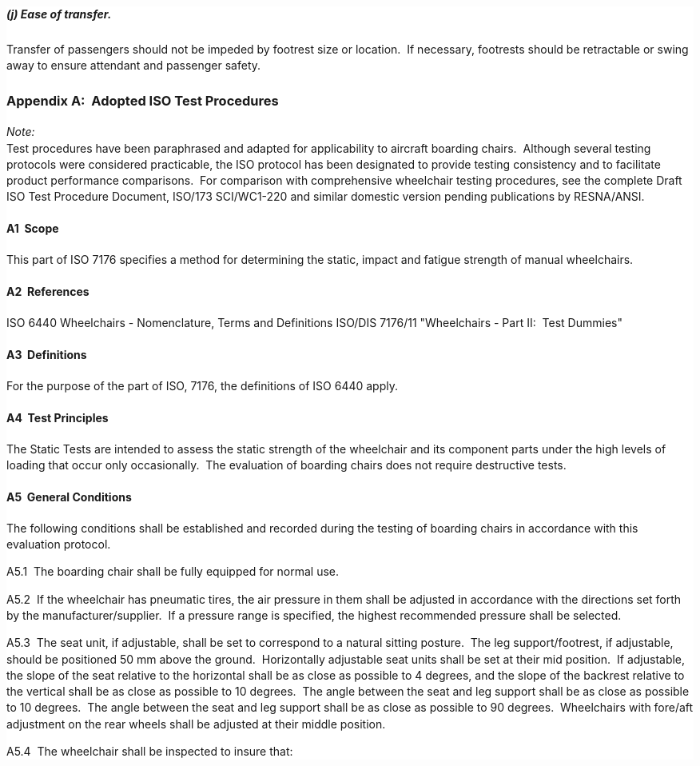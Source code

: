##### (j) Ease of transfer.

Transfer of passengers should not be impeded by footrest size or location.  If necessary, footrests should be retractable or swing away to ensure attendant and passenger safety.

### Appendix A:  Adopted ISO Test Procedures

*Note:*\
Test procedures have been paraphrased and adapted for applicability to aircraft boarding chairs.  Although several testing protocols were considered practicable, the ISO protocol has been designated to provide testing consistency and to facilitate product performance comparisons.  For comparison with comprehensive wheelchair testing procedures, see the complete Draft ISO Test Procedure Document, ISO/173 SCI/WC1-220 and similar domestic version pending publications by RESNA/ANSI.

#### A1  Scope

This part of ISO 7176 specifies a method for determining the static, impact and fatigue strength of manual wheelchairs.

#### A2  References

ISO 6440 Wheelchairs - Nomenclature, Terms and Definitions ISO/DIS 7176/11 "Wheelchairs - Part II:  Test Dummies"

#### A3  Definitions

For the purpose of the part of ISO, 7176, the definitions of ISO 6440 apply.

#### A4  Test Principles

The Static Tests are intended to assess the static strength of the wheelchair and its component parts under the high levels of loading that occur only occasionally.  The evaluation of boarding chairs does not require destructive tests.

#### A5  General Conditions

The following conditions shall be established and recorded during the testing of boarding chairs in accordance with this evaluation protocol.

A5.1  The boarding chair shall be fully equipped for normal use.

A5.2  If the wheelchair has pneumatic tires, the air pressure in them shall be adjusted in accordance with the directions set forth by the manufacturer/supplier.  If a pressure range is specified, the highest recommended pressure shall be selected.

A5.3  The seat unit, if adjustable, shall be set to correspond to a natural sitting posture.  The leg support/footrest, if adjustable, should be positioned 50 mm above the ground.  Horizontally adjustable seat units shall be set at their mid position.  If adjustable, the slope of the seat relative to the horizontal shall be as close as possible to 4 degrees, and the slope of the backrest relative to the vertical shall be as close as possible to 10 degrees.  The angle between the seat and leg support shall be as close as possible to 10 degrees.  The angle between the seat and leg support shall be as close as possible to 90 degrees.  Wheelchairs with fore/aft adjustment on the rear wheels shall be adjusted at their middle position.

A5.4  The wheelchair shall be inspected to insure that:
